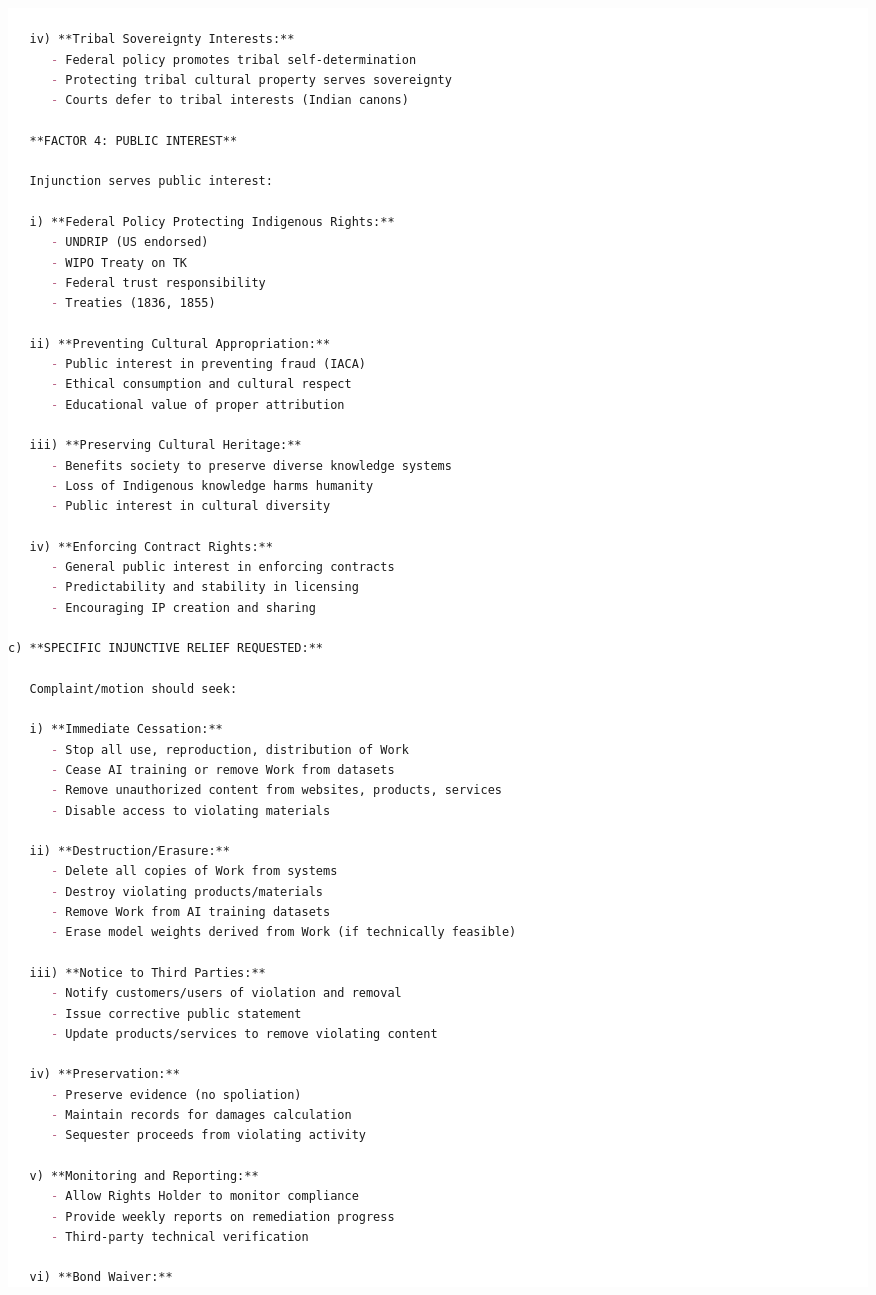 ```markdown
   
   iv) **Tribal Sovereignty Interests:**
      - Federal policy promotes tribal self-determination
      - Protecting tribal cultural property serves sovereignty
      - Courts defer to tribal interests (Indian canons)
   
   **FACTOR 4: PUBLIC INTEREST**
   
   Injunction serves public interest:
   
   i) **Federal Policy Protecting Indigenous Rights:**
      - UNDRIP (US endorsed)
      - WIPO Treaty on TK
      - Federal trust responsibility
      - Treaties (1836, 1855)
   
   ii) **Preventing Cultural Appropriation:**
      - Public interest in preventing fraud (IACA)
      - Ethical consumption and cultural respect
      - Educational value of proper attribution
   
   iii) **Preserving Cultural Heritage:**
      - Benefits society to preserve diverse knowledge systems
      - Loss of Indigenous knowledge harms humanity
      - Public interest in cultural diversity
   
   iv) **Enforcing Contract Rights:**
      - General public interest in enforcing contracts
      - Predictability and stability in licensing
      - Encouraging IP creation and sharing

c) **SPECIFIC INJUNCTIVE RELIEF REQUESTED:**
   
   Complaint/motion should seek:
   
   i) **Immediate Cessation:**
      - Stop all use, reproduction, distribution of Work
      - Cease AI training or remove Work from datasets
      - Remove unauthorized content from websites, products, services
      - Disable access to violating materials
   
   ii) **Destruction/Erasure:**
      - Delete all copies of Work from systems
      - Destroy violating products/materials
      - Remove Work from AI training datasets
      - Erase model weights derived from Work (if technically feasible)
   
   iii) **Notice to Third Parties:**
      - Notify customers/users of violation and removal
      - Issue corrective public statement
      - Update products/services to remove violating content
   
   iv) **Preservation:**
      - Preserve evidence (no spoliation)
      - Maintain records for damages calculation
      - Sequester proceeds from violating activity
   
   v) **Monitoring and Reporting:**
      - Allow Rights Holder to monitor compliance
      - Provide weekly reports on remediation progress
      - Third-party technical verification
   
   vi) **Bond Waiver:**
```